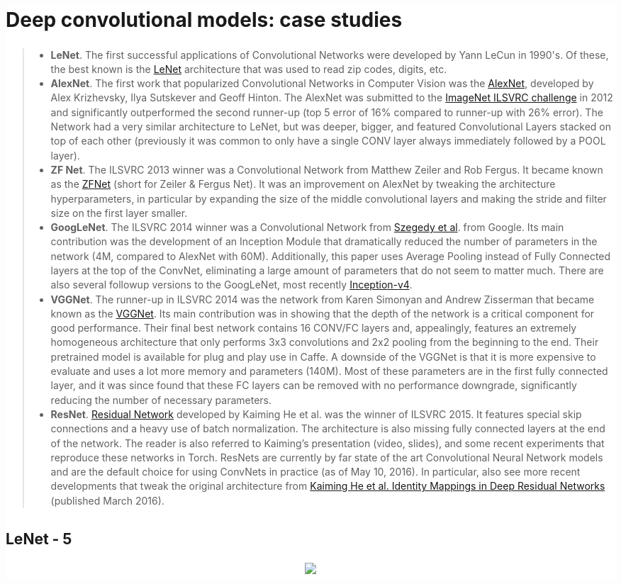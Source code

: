 # Deep convolutional models: case studies

> - **LeNet**. The first successful applications of Convolutional Networks were developed by Yann LeCun in 1990's. Of these, the best known is the [LeNet](http://yann.lecun.com/exdb/publis/pdf/lecun-98.pdf) architecture that was used to read zip codes, digits, etc.
> - **AlexNet**. The first work that popularized Convolutional Networks in Computer Vision was the [AlexNet](http://papers.nips.cc/paper/4824-imagenet-classification-with-deep-convolutional-neural-networks), developed by Alex Krizhevsky, Ilya Sutskever and Geoff Hinton. The AlexNet was submitted to the [ImageNet ILSVRC challenge](http://www.image-net.org/challenges/LSVRC/2014/) in 2012 and significantly outperformed the second runner-up (top 5 error of 16% compared to runner-up with 26% error). The Network had a very similar architecture to LeNet, but was deeper, bigger, and featured Convolutional Layers stacked on top of each other (previously it was common to only have a single CONV layer always immediately followed by a POOL layer).
> - **ZF Net**. The ILSVRC 2013 winner was a Convolutional Network from Matthew Zeiler and Rob Fergus. It became known as the [ZFNet](http://arxiv.org/abs/1311.2901) (short for Zeiler & Fergus Net). It was an improvement on AlexNet by tweaking the architecture hyperparameters, in particular by expanding the size of the middle convolutional layers and making the stride and filter size on the first layer smaller.
> - **GoogLeNet**. The ILSVRC 2014 winner was a Convolutional Network from [Szegedy et al](http://arxiv.org/abs/1409.4842). from Google. Its main contribution was the development of an Inception Module that dramatically reduced the number of parameters in the network (4M, compared to AlexNet with 60M). Additionally, this paper uses Average Pooling instead of Fully Connected layers at the top of the ConvNet, eliminating a large amount of parameters that do not seem to matter much. There are also several followup versions to the GoogLeNet, most recently [Inception-v4](http://arxiv.org/abs/1602.07261).
> - **VGGNet**. The runner-up in ILSVRC 2014 was the network from Karen Simonyan and Andrew Zisserman that became known as the [VGGNet](http://www.robots.ox.ac.uk/~vgg/research/very_deep/). Its main contribution was in showing that the depth of the network is a critical component for good performance. Their final best network contains 16 CONV/FC layers and, appealingly, features an extremely homogeneous architecture that only performs 3x3 convolutions and 2x2 pooling from the beginning to the end. Their pretrained model is available for plug and play use in Caffe. A downside of the VGGNet is that it is more expensive to evaluate and uses a lot more memory and parameters (140M). Most of these parameters are in the first fully connected layer, and it was since found that these FC layers can be removed with no performance downgrade, significantly reducing the number of necessary parameters.
> - **ResNet**. [Residual Network](http://arxiv.org/abs/1512.03385) developed by Kaiming He et al. was the winner of ILSVRC 2015. It features special skip connections and a heavy use of batch normalization. The architecture is also missing fully connected layers at the end of the network. The reader is also referred to Kaiming’s presentation (video, slides), and some recent experiments that reproduce these networks in Torch. ResNets are currently by far state of the art Convolutional Neural Network models and are the default choice for using ConvNets in practice (as of May 10, 2016). In particular, also see more recent developments that tweak the original architecture from [Kaiming He et al. Identity Mappings in Deep Residual Networks](https://arxiv.org/abs/1603.05027) (published March 2016).


## LeNet - 5

<p align="center">
  <img src="https://cdn-images-1.medium.com/max/1600/1*yXjgC7PFTxb-Oi_L_hoFXA.png" />
</p>
